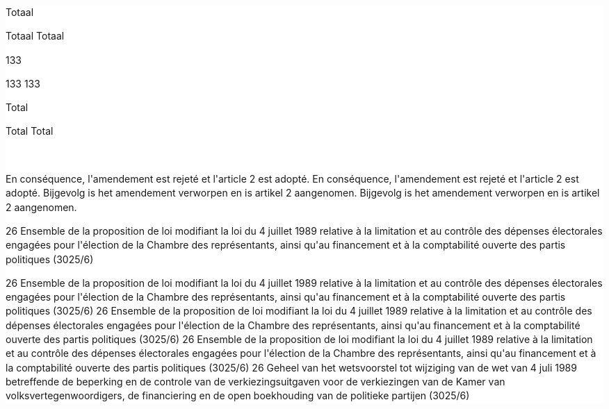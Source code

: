 

Totaal

Totaal
Totaal


133

133
133


Total

Total
Total

 
 

En conséquence, l'amendement est rejeté et
l'article 2 est adopté.
En conséquence, l'amendement est rejeté et
l'article 2 est adopté.
Bijgevolg is het amendement verworpen en is
artikel 2 aangenomen.
Bijgevolg is het amendement verworpen en is
artikel 2 aangenomen.
 
 

26 Ensemble de la proposition
de loi modifiant la loi du 4 juillet 1989 relative à la limitation et au
contrôle des dépenses électorales engagées pour l'élection de la Chambre des
représentants, ainsi qu'au financement et à la comptabilité ouverte des partis
politiques (3025/6)

26 Ensemble de la proposition
de loi modifiant la loi du 4 juillet 1989 relative à la limitation et au
contrôle des dépenses électorales engagées pour l'élection de la Chambre des
représentants, ainsi qu'au financement et à la comptabilité ouverte des partis
politiques (3025/6)
26 Ensemble de la proposition
de loi modifiant la loi du 4 juillet 1989 relative à la limitation et au
contrôle des dépenses électorales engagées pour l'élection de la Chambre des
représentants, ainsi qu'au financement et à la comptabilité ouverte des partis
politiques (3025/6)
26 Ensemble de la proposition
de loi modifiant la loi du 4 juillet 1989 relative à la limitation et au
contrôle des dépenses électorales engagées pour l'élection de la Chambre des
représentants, ainsi qu'au financement et à la comptabilité ouverte des partis
politiques (3025/6)
26 Geheel van het wetsvoorstel
tot wijziging van de wet van 4 juli 1989 betreffende de beperking en de
controle van de verkiezingsuitgaven voor de verkiezingen van de Kamer van
volksvertegenwoordigers, de financiering en de open boekhouding van de
politieke partijen (3025/6)
